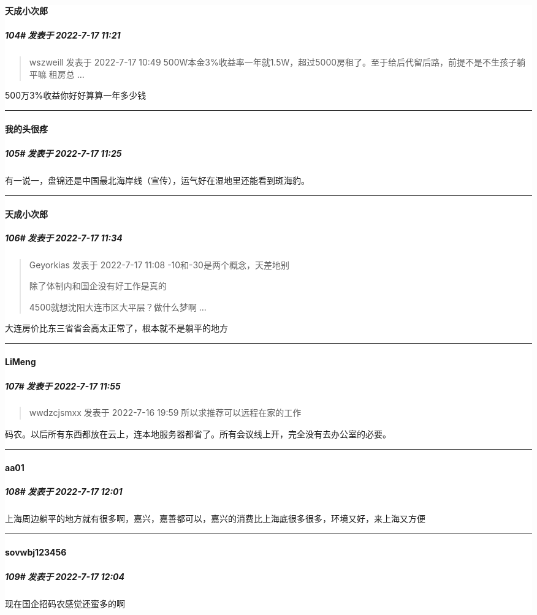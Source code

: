 ####  天成小次郎  
##### 104#       发表于 2022-7-17 11:21

<blockquote>wszweill 发表于 2022-7-17 10:49
500W本金3%收益率一年就1.5W，超过5000房租了。至于给后代留后路，前提不是不生孩子躺平嘛 租房总 ...</blockquote>
500万3%收益你好好算算一年多少钱



*****

####  我的头很疼  
##### 105#       发表于 2022-7-17 11:25

有一说一，盘锦还是中国最北海岸线（宣传），运气好在湿地里还能看到斑海豹。



*****

####  天成小次郎  
##### 106#       发表于 2022-7-17 11:34

<blockquote>Geyorkias 发表于 2022-7-17 11:08
-10和-30是两个概念，天差地别

除了体制内和国企没有好工作是真的

4500就想沈阳大连市区大平层？做什么梦啊 ...</blockquote>
大连房价比东三省省会高太正常了，根本就不是躺平的地方



*****

####  LiMeng  
##### 107#       发表于 2022-7-17 11:55

<blockquote>wwdzcjsmxx 发表于 2022-7-16 19:59
所以求推荐可以远程在家的工作</blockquote>
码农。以后所有东西都放在云上，连本地服务器都省了。所有会议线上开，完全没有去办公室的必要。



*****

####  aa01  
##### 108#       发表于 2022-7-17 12:01

上海周边躺平的地方就有很多啊，嘉兴，嘉善都可以，嘉兴的消费比上海底很多很多，环境又好，来上海又方便

*****

####  sovwbj123456  
##### 109#       发表于 2022-7-17 12:04

现在国企招码农感觉还蛮多的啊
